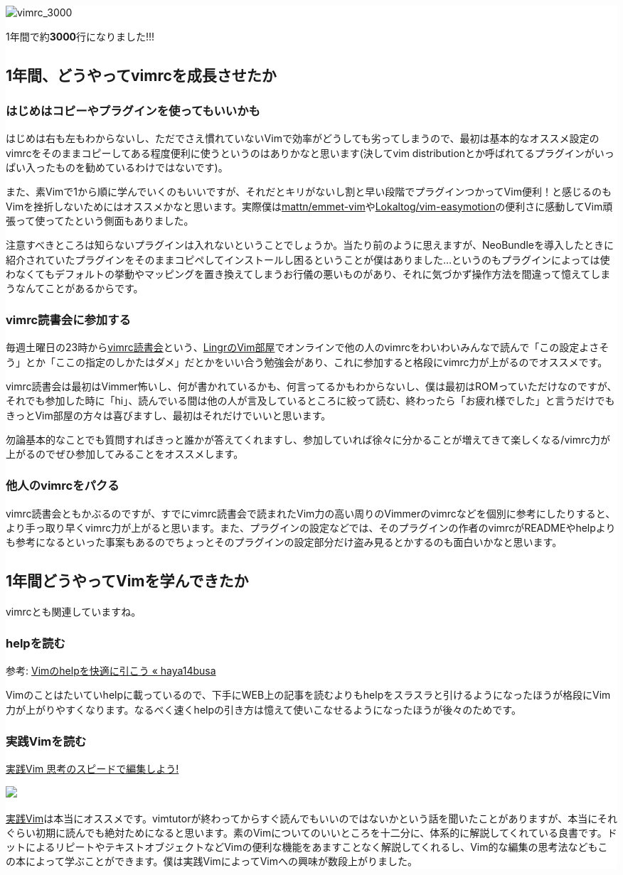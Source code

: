 ![vimrc_3000][11]

1年間で約**3000**行になりました!!!

## 1年間、どうやってvimrcを成長させたか

### はじめはコピーやプラグインを使ってもいいかも

はじめは右も左もわからないし、ただでさえ慣れていないVimで効率がどうしても劣ってしまうので、最初は基本的なオススメ設定のvimrcをそのままコピーしてある程度便利に使うというのはありかなと思います(決してvim distributionとか呼ばれてるプラグインがいっぱい入ったものを勧めているわけではないです)。

また、素Vimで1から順に学んでいくのもいいですが、それだとキリがないし割と早い段階でプラグインつかってVim便利！と感じるのもVimを挫折しないためにはオススメかなと思います。実際僕は[mattn/emmet-vim][12]や[Lokaltog/vim-easymotion][13]の便利さに感動してVim頑張って使ってたという側面もありました。

注意すべきところは知らないプラグインは入れないということでしょうか。当たり前のように思えますが、NeoBundleを導入したときに紹介されていたプラグインをそのままコピペしてインストールし困るということが僕はありました&#8230;というのもプラグインによっては使わなくてもデフォルトの挙動やマッピングを置き換えてしまうお行儀の悪いものがあり、それに気づかず操作方法を間違って憶えてしまうなんてことがあるからです。

### vimrc読書会に参加する

毎週土曜日の23時から[vimrc読書会][7]という、[LingrのVim部屋][5]でオンラインで他の人のvimrcをわいわいみんなで読んで「この設定よさそう」とか「ここの指定のしかたはダメ」だとかをいい合う勉強会があり、これに参加すると格段にvimrc力が上がるのでオススメです。

vimrc読書会は最初はVimmer怖いし、何が書かれているかも、何言ってるかもわからないし、僕は最初はROMっていただけなのですが、それでも参加した時に「hi」、読んでいる間は他の人が言及しているところに絞って読む、終わったら「お疲れ様でした」と言うだけでもきっとVim部屋の方々は喜びますし、最初はそれだけでいいと思います。

勿論基本的なことでも質問すればきっと誰かが答えてくれますし、参加していれば徐々に分かることが増えてきて楽しくなる/vimrc力が上がるのでぜひ参加してみることをオススメします。

### 他人のvimrcをパクる

vimrc読書会ともかぶるのですが、すでにvimrc読書会で読まれたVim力の高い周りのVimmerのvimrcなどを個別に参考にしたりすると、より手っ取り早くvimrc力が上がると思います。また、プラグインの設定などでは、そのプラグインの作者のvimrcがREADMEやhelpよりも参考になるといった事案もあるのでちょっとそのプラグインの設定部分だけ盗み見るとかするのも面白いかなと思います。

## 1年間どうやってVimを学んできたか

vimrcとも関連していますね。

### helpを読む

参考: [Vimのhelpを快適に引こう « haya14busa][14]

Vimのことはたいていhelpに載っているので、下手にWEB上の記事を読むよりもhelpをスラスラと引けるようになったほうが格段にVim力が上がりやすくなります。なるべく速くhelpの引き方は憶えて使いこなせるようになったほうが後々のためです。

### 実践Vimを読む

[実践Vim 思考のスピードで編集しよう!][15]

[<img border="0" src="http://ws-fe.amazon-adsystem.com/widgets/q?_encoding=UTF8&#038;ASIN=4048916599&#038;Format=_SL110_&#038;ID=AsinImage&#038;MarketPlace=JP&#038;ServiceVersion=20070822&#038;WS=1&#038;tag=haya14busa-22" />][15]<img src="http://ir-jp.amazon-adsystem.com/e/ir?t=haya14busa-22&#038;l=as2&#038;o=9&#038;a=4048916599" width="1" height="1" border="0" alt="" style="border:none !important; margin:0px !important;" />

[実践Vim][15]は本当にオススメです。vimtutorが終わってからすぐ読んでもいいのではないかという話を聞いたことがありますが、本当にそれぐらい初期に読んでも絶対ためになると思います。素のVimについてのいいところを十二分に、体系的に解説してくれている良書です。ドットによるリピートやテキストオブジェクトなどVimの便利な機能をあますことなく解説してくれるし、Vim的な編集の思考法などもこの本によって学ぶことができます。僕は実践VimによってVimへの興味が数段上がりました。


 [1]: http://atnd.org/events/45072
 [2]: https://twitter.com/haya14busa/statuses/302754464400568320?tw_i=302754464400568320&tw_e=details&tw_p=archive
 [3]: http://haya14busa.com/wp-content/uploads/2014/02/Screenshot-from-2014-02-05-015432.png
 [4]: https://github.com/vim-jp
 [5]: http://lingr.com/room/vim/
 [6]: http://atnd.org/events/33746
 [7]: http://vim-jp.org/reading-vimrc/
 [8]: http://haya14busa.github.io/reading-vimplugin/
 [9]: https://github.com/thinca/vim-scouter
 [10]: http://vim-users.jp/2009/07/hack-39/
 [11]: http://haya14busa.com/wp-content/uploads/2014/02/Screenshot-from-2014-02-16-054350.png
 [12]: https://github.com/mattn/emmet-vim
 [13]: https://github.com/Lokaltog/vim-easymotion
 [14]: http://haya14busa.com/reading-vim-help/
 [15]: http://www.amazon.co.jp/gp/product/4048916599/ref=as_li_ss_il?ie=UTF8&camp=247&creative=7399&creativeASIN=4048916599&linkCode=as2&tag=haya14busa-22
 [16]: http://vimconf.vim-jp.org/2013/